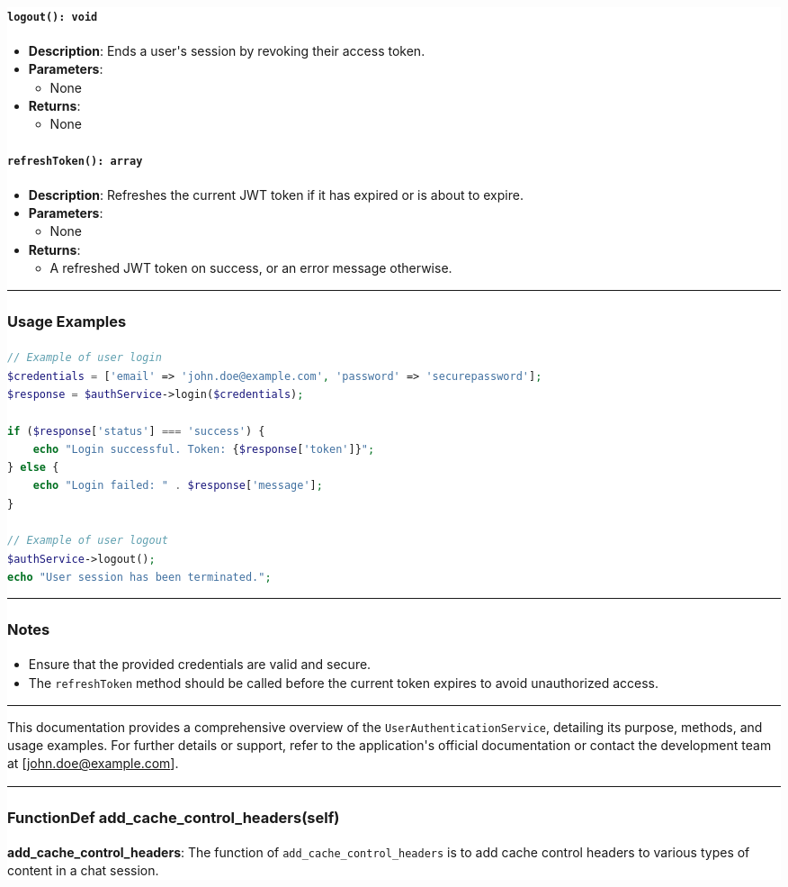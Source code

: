 #### `logout(): void`

- **Description**: Ends a user's session by revoking their access token.
- **Parameters**:
  - None
- **Returns**: 
  - None

#### `refreshToken(): array`

- **Description**: Refreshes the current JWT token if it has expired or is about to expire.
- **Parameters**:
  - None
- **Returns**: 
  - A refreshed JWT token on success, or an error message otherwise.

---

### Usage Examples

```php
// Example of user login
$credentials = ['email' => 'john.doe@example.com', 'password' => 'securepassword'];
$response = $authService->login($credentials);

if ($response['status'] === 'success') {
    echo "Login successful. Token: {$response['token']}";
} else {
    echo "Login failed: " . $response['message'];
}

// Example of user logout
$authService->logout();
echo "User session has been terminated.";
```

---

### Notes

- Ensure that the provided credentials are valid and secure.
- The `refreshToken` method should be called before the current token expires to avoid unauthorized access.

---

This documentation provides a comprehensive overview of the `UserAuthenticationService`, detailing its purpose, methods, and usage examples. For further details or support, refer to the application's official documentation or contact the development team at [john.doe@example.com].
***
### FunctionDef add_cache_control_headers(self)
**add_cache_control_headers**: The function of `add_cache_control_headers` is to add cache control headers to various types of content in a chat session.
